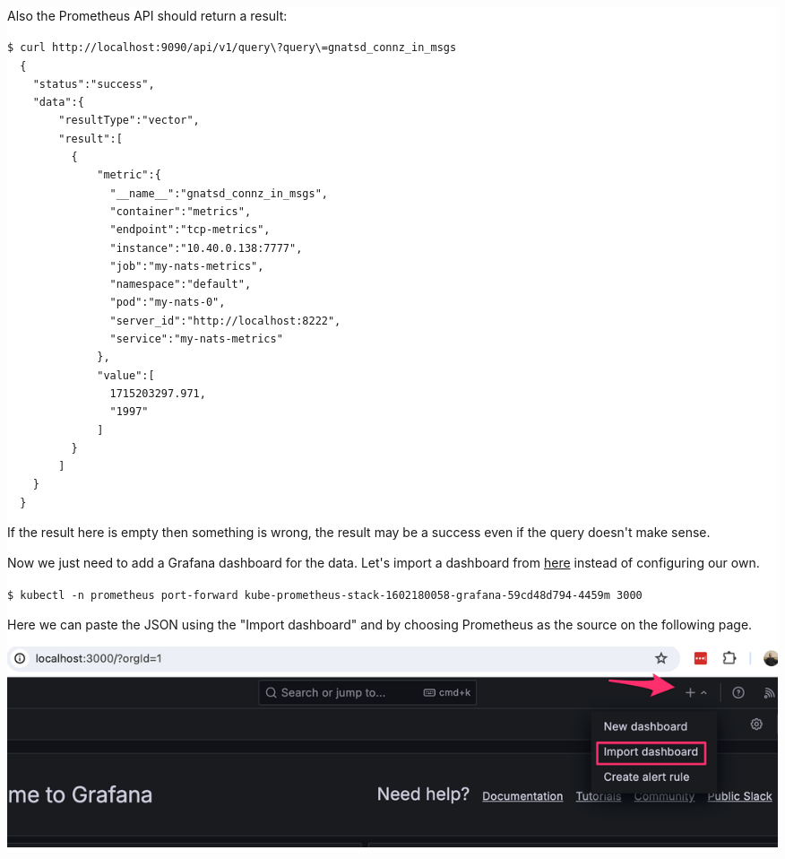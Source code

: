 Also the Prometheus API should return a result:

```console
$ curl http://localhost:9090/api/v1/query\?query\=gnatsd_connz_in_msgs
  {
    "status":"success",
    "data":{
        "resultType":"vector",
        "result":[
          {
              "metric":{
                "__name__":"gnatsd_connz_in_msgs",
                "container":"metrics",
                "endpoint":"tcp-metrics",
                "instance":"10.40.0.138:7777",
                "job":"my-nats-metrics",
                "namespace":"default",
                "pod":"my-nats-0",
                "server_id":"http://localhost:8222",
                "service":"my-nats-metrics"
              },
              "value":[
                1715203297.971,
                "1997"
              ]
          }
        ]
    }
  }
```

If the result here is empty then something is wrong, the result may be a success even if the query doesn't make sense.

Now we just need to add a Grafana dashboard for the data. Let's import a dashboard from [here](https://raw.githubusercontent.com/nats-io/prometheus-nats-exporter/5084a32850823b59069f21f3a7dde7e488fef1c6/walkthrough/grafana-nats-dash.json) instead of configuring our own.

```console
$ kubectl -n prometheus port-forward kube-prometheus-stack-1602180058-grafana-59cd48d794-4459m 3000
```

Here we can paste the JSON using the "Import dashboard" and by choosing Prometheus as the source on the following page.

<img src="../img/grafana-import2.png">
